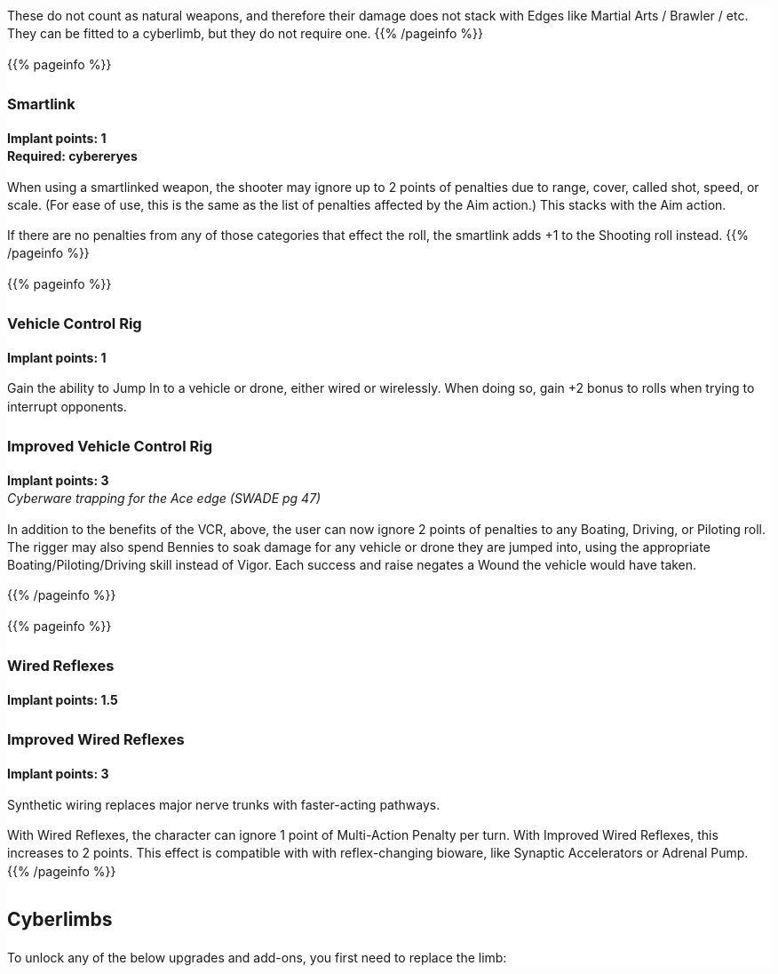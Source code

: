 These do not count as natural weapons, and therefore their damage does not stack with Edges like Martial Arts / Brawler / etc. They can be fitted to a cyberlimb, but they do not require one.
{{% /pageinfo %}} 

{{% pageinfo %}}
### Smartlink
**Implant points: 1** \
**Required: cybereryes**

When using a smartlinked weapon, the shooter may ignore up to 2 points of penalties due to range, cover, called shot, speed, or scale. (For ease of use, this is the same as the list of penalties affected by the Aim action.) This stacks with the Aim action.

If there are no penalties from any of those categories that effect the roll, the smartlink adds +1 to the Shooting roll instead.
{{% /pageinfo %}} 


{{% pageinfo %}}
### Vehicle Control Rig
**Implant points: 1** 

Gain the ability to Jump In to a vehicle or drone, either wired or wirelessly. When doing so, gain +2 bonus to rolls when trying to interrupt opponents.

### Improved Vehicle Control Rig
**Implant points: 3** \
*Cyberware trapping for the Ace edge (SWADE pg 47)*

In addition to the benefits of the VCR, above, the user can now ignore 2 points of penalties to any Boating, Driving, or Piloting roll. The rigger may also spend Bennies to soak damage for any vehicle or drone they are jumped into, using the appropriate Boating/Piloting/Driving skill instead of Vigor. Each success and raise negates a Wound the vehicle would have taken.

{{% /pageinfo %}}

{{% pageinfo %}}
### Wired Reflexes
**Implant points: 1.5** 
### Improved Wired Reflexes
**Implant points: 3** 

Synthetic wiring replaces major nerve trunks with faster-acting pathways.

With Wired Reflexes, the character can ignore 1 point of Multi-Action Penalty per turn. With Improved Wired Reflexes, this increases to 2 points. This effect is compatible with with reflex-changing bioware, like Synaptic Accelerators or Adrenal Pump.
{{% /pageinfo %}}


## Cyberlimbs

To unlock any of the below upgrades and add-ons, you first need to replace the limb:
